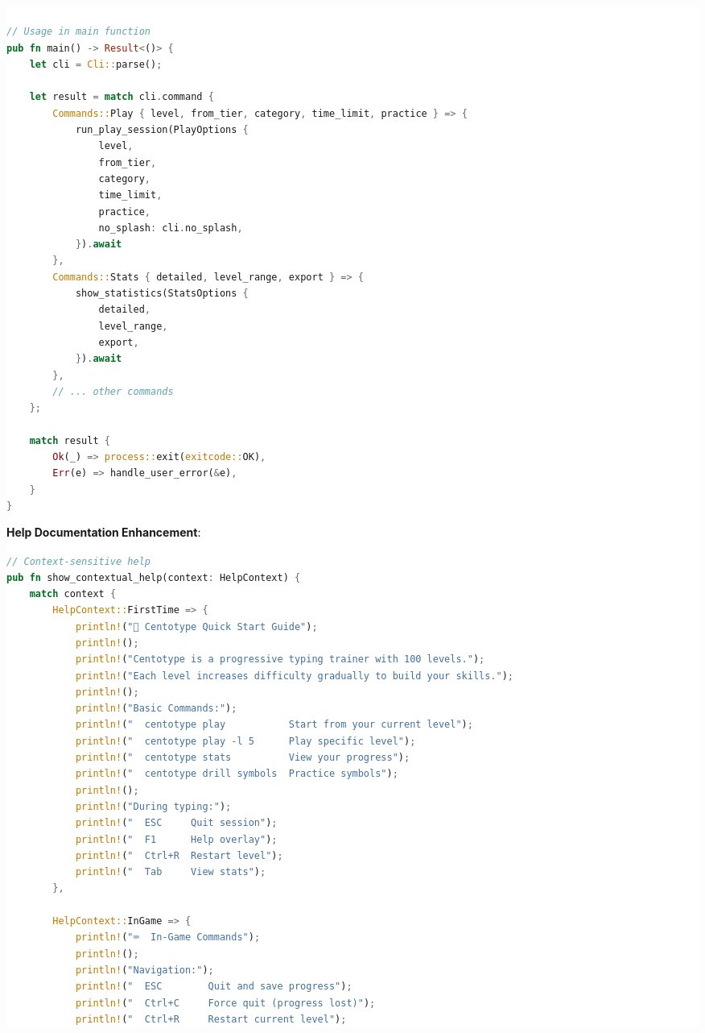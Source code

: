 ```rust

// Usage in main function
pub fn main() -> Result<()> {
    let cli = Cli::parse();

    let result = match cli.command {
        Commands::Play { level, from_tier, category, time_limit, practice } => {
            run_play_session(PlayOptions {
                level,
                from_tier,
                category,
                time_limit,
                practice,
                no_splash: cli.no_splash,
            }).await
        },
        Commands::Stats { detailed, level_range, export } => {
            show_statistics(StatsOptions {
                detailed,
                level_range,
                export,
            }).await
        },
        // ... other commands
    };

    match result {
        Ok(_) => process::exit(exitcode::OK),
        Err(e) => handle_user_error(&e),
    }
}
```

**Help Documentation Enhancement**:
```rust
// Context-sensitive help
pub fn show_contextual_help(context: HelpContext) {
    match context {
        HelpContext::FirstTime => {
            println!("🎯 Centotype Quick Start Guide");
            println!();
            println!("Centotype is a progressive typing trainer with 100 levels.");
            println!("Each level increases difficulty gradually to build your skills.");
            println!();
            println!("Basic Commands:");
            println!("  centotype play           Start from your current level");
            println!("  centotype play -l 5      Play specific level");
            println!("  centotype stats          View your progress");
            println!("  centotype drill symbols  Practice symbols");
            println!();
            println!("During typing:");
            println!("  ESC     Quit session");
            println!("  F1      Help overlay");
            println!("  Ctrl+R  Restart level");
            println!("  Tab     View stats");
        },

        HelpContext::InGame => {
            println!("⌨️  In-Game Commands");
            println!();
            println!("Navigation:");
            println!("  ESC        Quit and save progress");
            println!("  Ctrl+C     Force quit (progress lost)");
            println!("  Ctrl+R     Restart current level");
```